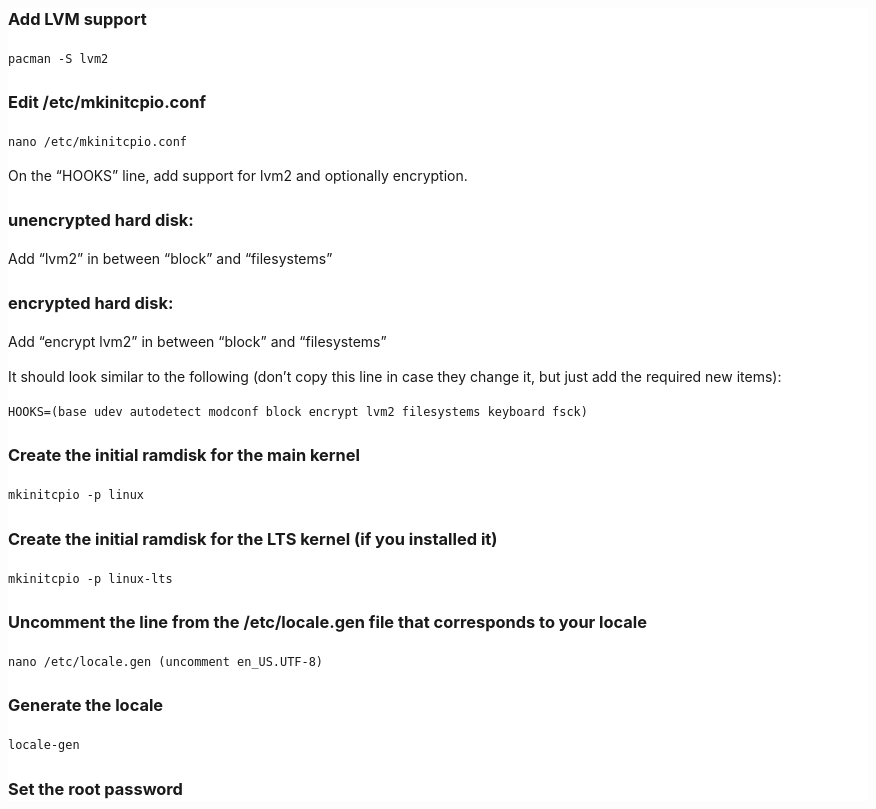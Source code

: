 ### Add LVM support

```
pacman -S lvm2
```

### Edit /etc/mkinitcpio.conf

```
nano /etc/mkinitcpio.conf
```

On the “HOOKS” line, add support for lvm2 and optionally encryption.

### unencrypted hard disk:

Add “lvm2” in between “block” and “filesystems”

### encrypted hard disk:

Add “encrypt lvm2” in between “block” and “filesystems”

It should look similar to the following (don’t copy this line in case they change it, but just add the required new items):

```
HOOKS=(base udev autodetect modconf block encrypt lvm2 filesystems keyboard fsck)
```

### Create the initial ramdisk for the main kernel

```
mkinitcpio -p linux
```

### Create the initial ramdisk for the LTS kernel (if you installed it)

```
mkinitcpio -p linux-lts
```

### Uncomment the line from the /etc/locale.gen file that corresponds to your locale

```
nano /etc/locale.gen (uncomment en_US.UTF-8)
```

### Generate the locale

```
locale-gen
```

### Set the root password
